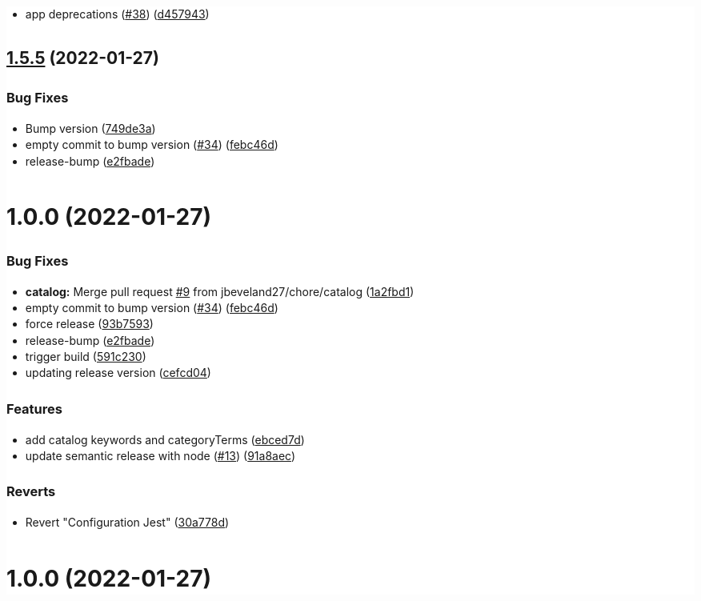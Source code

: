 * app deprecations ([#38](https://github.com/newrelic/nr1-pathpoint/issues/38)) ([d457943](https://github.com/newrelic/nr1-pathpoint/commit/d457943dd52e30a77e1163954fa9114ad155044d))

## [1.5.5](https://github.com/newrelic/nr1-pathpoint/compare/v1.5.4...v1.5.5) (2022-01-27)


### Bug Fixes

* Bump version ([749de3a](https://github.com/newrelic/nr1-pathpoint/commit/749de3a93236adb378fcb5382d018341ca243b4b))
* empty commit to bump version ([#34](https://github.com/newrelic/nr1-pathpoint/issues/34)) ([febc46d](https://github.com/newrelic/nr1-pathpoint/commit/febc46d1d9002772bf782b0e9901d5272779dbb0))
* release-bump ([e2fbade](https://github.com/newrelic/nr1-pathpoint/commit/e2fbadecb4cd0d9a45f5be0ab30c6c2eab8d7805))

# 1.0.0 (2022-01-27)


### Bug Fixes

* **catalog:** Merge pull request [#9](https://github.com/newrelic/nr1-pathpoint/issues/9) from jbeveland27/chore/catalog ([1a2fbd1](https://github.com/newrelic/nr1-pathpoint/commit/1a2fbd16c40c9c8ab630970cfa1f5de5956d32fb))
* empty commit to bump version ([#34](https://github.com/newrelic/nr1-pathpoint/issues/34)) ([febc46d](https://github.com/newrelic/nr1-pathpoint/commit/febc46d1d9002772bf782b0e9901d5272779dbb0))
* force release ([93b7593](https://github.com/newrelic/nr1-pathpoint/commit/93b75936244c333db6b9f2bb06db27bcc508177f))
* release-bump ([e2fbade](https://github.com/newrelic/nr1-pathpoint/commit/e2fbadecb4cd0d9a45f5be0ab30c6c2eab8d7805))
* trigger build ([591c230](https://github.com/newrelic/nr1-pathpoint/commit/591c230ef7e5e33e9dbf6efc0443c9e57cfb56b1))
* updating release version ([cefcd04](https://github.com/newrelic/nr1-pathpoint/commit/cefcd04490845b30a96f00ca3fc2edcf0656f79e))


### Features

* add catalog keywords and categoryTerms ([ebced7d](https://github.com/newrelic/nr1-pathpoint/commit/ebced7d6d32892fab60e5910bfe6e66cc3c02396))
* update semantic release with node ([#13](https://github.com/newrelic/nr1-pathpoint/issues/13)) ([91a8aec](https://github.com/newrelic/nr1-pathpoint/commit/91a8aec9456c2a55b73de033e4f078156665f3df))


### Reverts

* Revert "Configuration Jest" ([30a778d](https://github.com/newrelic/nr1-pathpoint/commit/30a778dbaeee327060b993a9b406557d2ddca882))

# 1.0.0 (2022-01-27)
